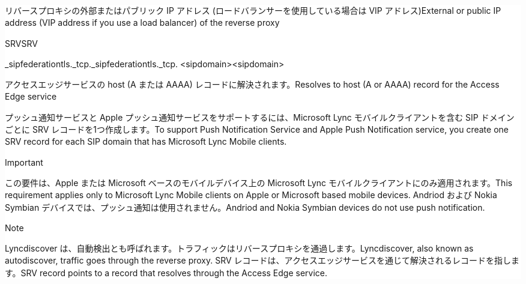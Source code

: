 <td><p><span data-ttu-id="dc110-142">リバースプロキシの外部またはパブリック IP アドレス (ロードバランサーを使用している場合は VIP アドレス)</span><span class="sxs-lookup"><span data-stu-id="dc110-142">External or public IP address (VIP address if you use a load balancer) of the reverse proxy</span></span></p></td>
</tr>
<tr class="odd">
<td><p><span data-ttu-id="dc110-143">SRV</span><span class="sxs-lookup"><span data-stu-id="dc110-143">SRV</span></span></p></td>
<td><p><span data-ttu-id="dc110-144">_sipfederationtls._tcp.</span><span class="sxs-lookup"><span data-stu-id="dc110-144">_sipfederationtls._tcp.</span></span> <span data-ttu-id="dc110-145">&lt;sipdomain&gt;</span><span class="sxs-lookup"><span data-stu-id="dc110-145">&lt;sipdomain&gt;</span></span></p>
<p><span data-ttu-id="dc110-146">アクセスエッジサービスの host (A または AAAA) レコードに解決されます。</span><span class="sxs-lookup"><span data-stu-id="dc110-146">Resolves to host (A or AAAA) record for the Access Edge service</span></span></p></td>
<td><p><span data-ttu-id="dc110-147">プッシュ通知サービスと Apple プッシュ通知サービスをサポートするには、Microsoft Lync モバイルクライアントを含む SIP ドメインごとに SRV レコードを1つ作成します。</span><span class="sxs-lookup"><span data-stu-id="dc110-147">To support Push Notification Service and Apple Push Notification service, you create one SRV record for each SIP domain that has Microsoft Lync Mobile clients.</span></span></p>
<div>

> [!IMPORTANT]  
> <span data-ttu-id="dc110-148">この要件は、Apple または Microsoft ベースのモバイルデバイス上の Microsoft Lync モバイルクライアントにのみ適用されます。</span><span class="sxs-lookup"><span data-stu-id="dc110-148">This requirement applies only to Microsoft Lync Mobile clients on Apple or Microsoft based mobile devices.</span></span> <span data-ttu-id="dc110-149">Andriod および Nokia Symbian デバイスでは、プッシュ通知は使用されません。</span><span class="sxs-lookup"><span data-stu-id="dc110-149">Andriod and Nokia Symbian devices do not use push notification.</span></span>


</div></td>
</tr>
</tbody>
</table>


<div>


> [!NOTE]  
> <span data-ttu-id="dc110-150">Lyncdiscover は、自動検出とも呼ばれます。トラフィックはリバースプロキシを通過します。</span><span class="sxs-lookup"><span data-stu-id="dc110-150">Lyncdiscover, also known as autodiscover, traffic goes through the reverse proxy.</span></span> <span data-ttu-id="dc110-151">SRV レコードは、アクセスエッジサービスを通じて解決されるレコードを指します。</span><span class="sxs-lookup"><span data-stu-id="dc110-151">SRV record points to a record that resolves through the Access Edge service.</span></span>



<span data-ttu-id="dc110-152"></div>

</div>

<span> </span>

</div>

</div>

</span><span class="sxs-lookup"><span data-stu-id="dc110-152"></div>

</div>

<span> </span>

</div>

</div>

</span></span></div>

